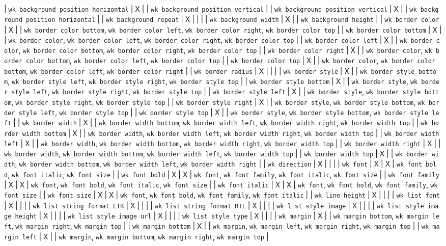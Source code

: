 | `wk background position horizontal` | X      |           | `wk background position vertical` |
| `wk background position vertical`   | X      |           | `wk background position horizontal` |
| `wk background repeat`           | X         |           |             |
| `wk background width`            | X         |           | `wk background height` |
| `wk border color`                | X         |           | `wk border color bottom`, `wk border color left`, `wk border color right`, `wk border color top` |
| `wk border color bottom`         | X         |           | `wk border color`, `wk border color left`, `wk border color right`, `wk border color top` |
| `wk border color left`           | X         |           | `wk border color`, `wk border color bottom`, `wk border color right`, `wk border color top` |
| `wk border color right`          | X         |           | `wk border color`, `wk border color bottom`, `wk border color left`, `wk border color top` |
| `wk border color top`            | X         |           | `wk border color`, `wk border color bottom`, `wk border color left`, `wk border color right` |
| `wk border radius`               | X         |           |             |
| `wk border style`                | X         |           | `wk border style bottom`, `wk border style left`, `wk border style right`, `wk border style top` |
| `wk border style bottom`         | X         |           | `wk border style`, `wk border style left`, `wk border style right`, `wk border style top` |
| `wk border style left`           | X         |           | `wk border style`, `wk border style bottom`, `wk border style right`, `wk border style top` |
| `wk border style right`          | X         |           | `wk border style`, `wk border style bottom`, `wk border style left`, `wk border style top` |
| `wk border style top`            | X         |           | `wk border style`, `wk border style bottom`, `wk border style left` |
| `wk border width`                | X         |           | `wk border width bottom`, `wk border width left`, `wk border width right`, `wk border width top` |
| `wk border width bottom`         | X         |           | `wk border width`, `wk border width left`, `wk border width right`, `wk border width top` |
| `wk border width left`           | X         |           | `wk border width`, `wk border width bottom`, `wk border width right`, `wk border width top` |
| `wk border width right`          | X         |           | `wk border width`, `wk border width bottom`, `wk border width left`, `wk border width top` |
| `wk border width top`            | X         |           | `wk border width`, `wk border width bottom`, `wk border width left`, `wk border width right` |
| `wk direction`                   | X         |           |             |
| `wk font`                        | X         | X         | `wk font bold`, `wk font italic`, `wk font size` |
| `wk font bold`                   | X         | X         | `wk font`, `wk font family`, `wk font italic`, `wk font size` |
| `wk font family`                 | X         | X         | `wk font`, `wk font bold`, `wk font italic`, `wk font size` |
| `wk font italic`                 | X         | X         | `wk font`, `wk font bold`, `wk font family`, `wk font size` |
| `wk font size`                   | X         | X         | `wk font`, `wk font bold`, `wk font family`, `wk font italic` |
| `wk line height`                 | X         |           |             |
| `wk list font`                   | X         |           |             |
| `wk list string format LTR`      | X         |           |             |
| `wk list string format RTL`      | X         |           |             |
| `wk list style image`            | X         |           |             |
| `wk list style image height`     | X         |           |             |
| `wk list style image url`        | X         |           |             |
| `wk list style type`             | X         |           |             |
| `wk margin`                      | X         |           | `wk margin bottom`, `wk margin left`, `wk margin right`, `wk margin top` |
| `wk margin bottom`               | X         |           | `wk margin`, `wk margin left`, `wk margin right`, `wk margin top` |
| `wk margin left`                 | X         |           | `wk margin`, `wk margin bottom`, `wk margin right`, `wk margin top` |